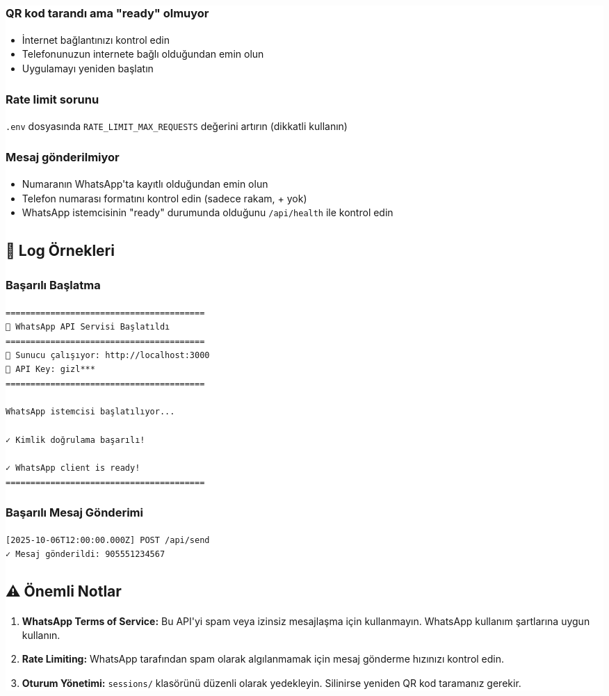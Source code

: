 ### QR kod tarandı ama "ready" olmuyor

- İnternet bağlantınızı kontrol edin
- Telefonunuzun internete bağlı olduğundan emin olun
- Uygulamayı yeniden başlatın

### Rate limit sorunu

`.env` dosyasında `RATE_LIMIT_MAX_REQUESTS` değerini artırın (dikkatli kullanın)

### Mesaj gönderilmiyor

- Numaranın WhatsApp'ta kayıtlı olduğundan emin olun
- Telefon numarası formatını kontrol edin (sadece rakam, + yok)
- WhatsApp istemcisinin "ready" durumunda olduğunu `/api/health` ile kontrol edin

## 📝 Log Örnekleri

### Başarılı Başlatma

```
========================================
🚀 WhatsApp API Servisi Başlatıldı
========================================
📡 Sunucu çalışıyor: http://localhost:3000
🔑 API Key: gizl***
========================================

WhatsApp istemcisi başlatılıyor...

✓ Kimlik doğrulama başarılı!

✓ WhatsApp client is ready!
========================================
```

### Başarılı Mesaj Gönderimi

```
[2025-10-06T12:00:00.000Z] POST /api/send
✓ Mesaj gönderildi: 905551234567
```

## ⚠️ Önemli Notlar

1. **WhatsApp Terms of Service:** Bu API'yi spam veya izinsiz mesajlaşma için kullanmayın. WhatsApp kullanım şartlarına uygun kullanın.

2. **Rate Limiting:** WhatsApp tarafından spam olarak algılanmamak için mesaj gönderme hızınızı kontrol edin.

3. **Oturum Yönetimi:** `sessions/` klasörünü düzenli olarak yedekleyin. Silinirse yeniden QR kod taramanız gerekir.
